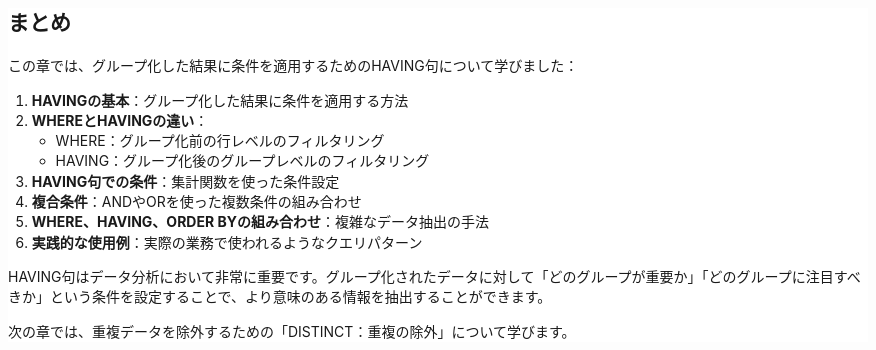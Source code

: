 ## まとめ

この章では、グループ化した結果に条件を適用するためのHAVING句について学びました：

1. **HAVINGの基本**：グループ化した結果に条件を適用する方法
2. **WHEREとHAVINGの違い**：
   - WHERE：グループ化前の行レベルのフィルタリング
   - HAVING：グループ化後のグループレベルのフィルタリング
3. **HAVING句での条件**：集計関数を使った条件設定
4. **複合条件**：ANDやORを使った複数条件の組み合わせ
5. **WHERE、HAVING、ORDER BYの組み合わせ**：複雑なデータ抽出の手法
6. **実践的な使用例**：実際の業務で使われるようなクエリパターン

HAVING句はデータ分析において非常に重要です。グループ化されたデータに対して「どのグループが重要か」「どのグループに注目すべきか」という条件を設定することで、より意味のある情報を抽出することができます。

次の章では、重複データを除外するための「DISTINCT：重複の除外」について学びます。

